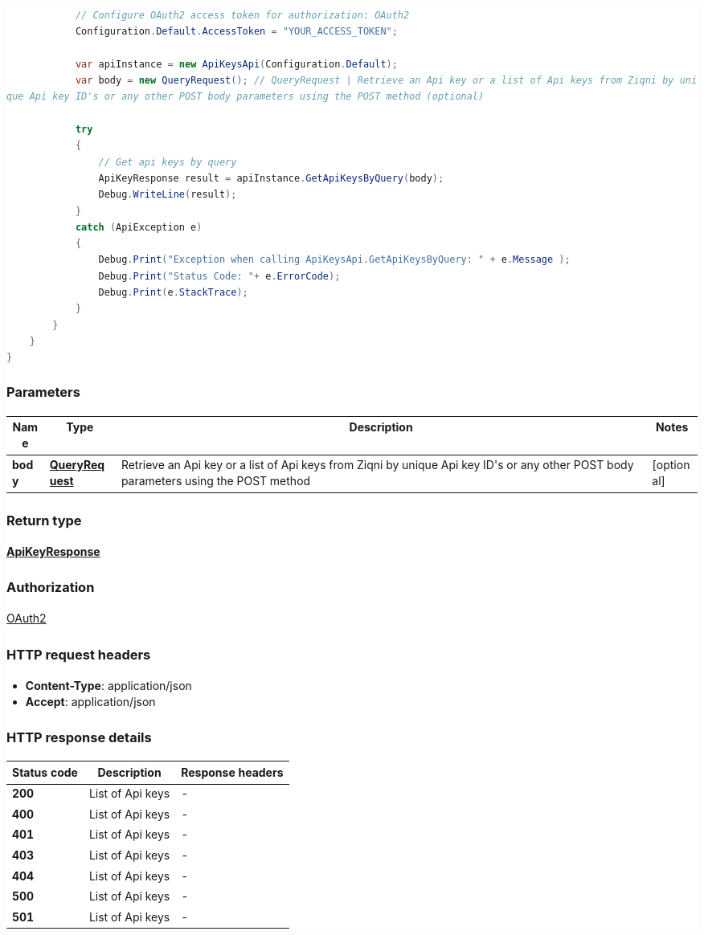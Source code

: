 ```csharp
            // Configure OAuth2 access token for authorization: OAuth2
            Configuration.Default.AccessToken = "YOUR_ACCESS_TOKEN";

            var apiInstance = new ApiKeysApi(Configuration.Default);
            var body = new QueryRequest(); // QueryRequest | Retrieve an Api key or a list of Api keys from Ziqni by unique Api key ID's or any other POST body parameters using the POST method (optional) 

            try
            {
                // Get api keys by query
                ApiKeyResponse result = apiInstance.GetApiKeysByQuery(body);
                Debug.WriteLine(result);
            }
            catch (ApiException e)
            {
                Debug.Print("Exception when calling ApiKeysApi.GetApiKeysByQuery: " + e.Message );
                Debug.Print("Status Code: "+ e.ErrorCode);
                Debug.Print(e.StackTrace);
            }
        }
    }
}
```

### Parameters


Name | Type | Description  | Notes
------------- | ------------- | ------------- | -------------
 **body** | [**QueryRequest**](QueryRequest.md)| Retrieve an Api key or a list of Api keys from Ziqni by unique Api key ID&#39;s or any other POST body parameters using the POST method | [optional] 

### Return type

[**ApiKeyResponse**](ApiKeyResponse.md)

### Authorization

[OAuth2](../README.md#OAuth2)

### HTTP request headers

- **Content-Type**: application/json
- **Accept**: application/json


### HTTP response details
| Status code | Description | Response headers |
|-------------|-------------|------------------|
| **200** | List of Api keys |  -  |
| **400** | List of Api keys |  -  |
| **401** | List of Api keys |  -  |
| **403** | List of Api keys |  -  |
| **404** | List of Api keys |  -  |
| **500** | List of Api keys |  -  |
| **501** | List of Api keys |  -  |
